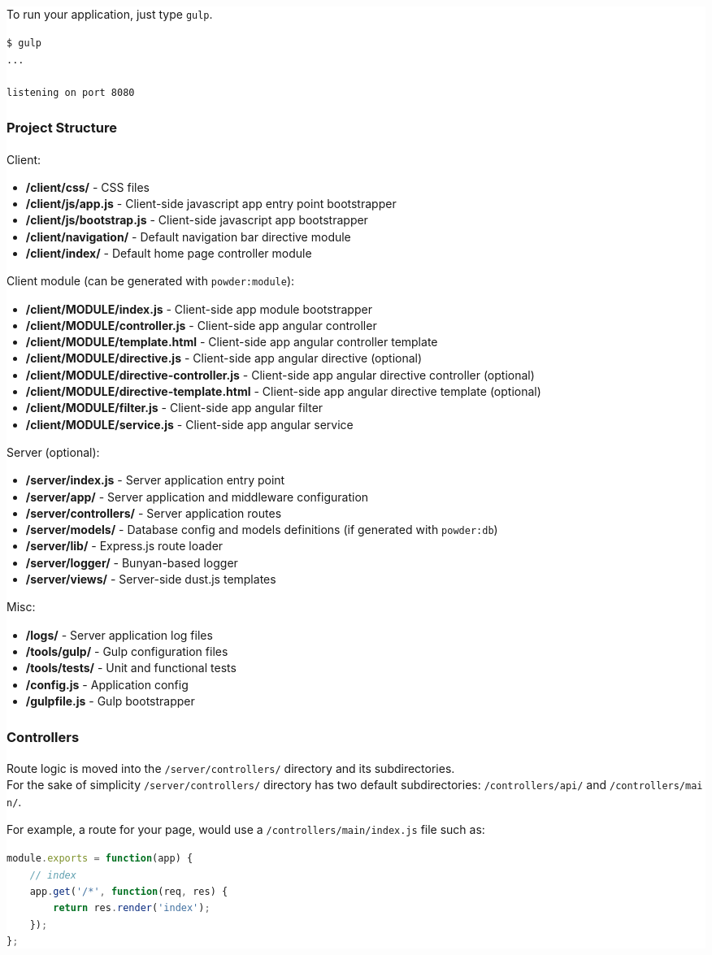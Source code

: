 To run your application, just type `gulp`.

```shell
$ gulp
...

listening on port 8080
```

### Project Structure

Client:
- **/client/css/** - CSS files
- **/client/js/app.js** - Client-side javascript app entry point bootstrapper
- **/client/js/bootstrap.js** - Client-side javascript app bootstrapper
- **/client/navigation/** - Default navigation bar directive module
- **/client/index/** - Default home page controller module

Client module (can be generated with `powder:module`):
- **/client/MODULE/index.js** - Client-side app module bootstrapper
- **/client/MODULE/controller.js** - Client-side app angular controller
- **/client/MODULE/template.html** - Client-side app angular controller template
- **/client/MODULE/directive.js** - Client-side app angular directive (optional)
- **/client/MODULE/directive-controller.js** - Client-side app angular directive controller (optional)
- **/client/MODULE/directive-template.html** - Client-side app angular directive template (optional)
- **/client/MODULE/filter.js** - Client-side app angular filter
- **/client/MODULE/service.js** - Client-side app angular service

Server (optional):
- **/server/index.js** - Server application entry point
- **/server/app/** - Server application and middleware configuration
- **/server/controllers/** - Server application routes
- **/server/models/** - Database config and models definitions (if generated with `powder:db`)
- **/server/lib/** - Express.js route loader
- **/server/logger/** - Bunyan-based logger
- **/server/views/** - Server-side dust.js templates

Misc:
- **/logs/** - Server application log files
- **/tools/gulp/** - Gulp configuration files
- **/tools/tests/** - Unit and functional tests
- **/config.js** - Application config
- **/gulpfile.js** - Gulp bootstrapper

### Controllers

Route logic is moved into the `/server/controllers/` directory and its subdirectories.  
For the sake of simplicity `/server/controllers/` directory has two default subdirectories: `/controllers/api/` and `/controllers/main/`.

For example, a route for your page, would use a `/controllers/main/index.js` file such as:

```js
module.exports = function(app) {
    // index
    app.get('/*', function(req, res) {
        return res.render('index');
    });
};
```
